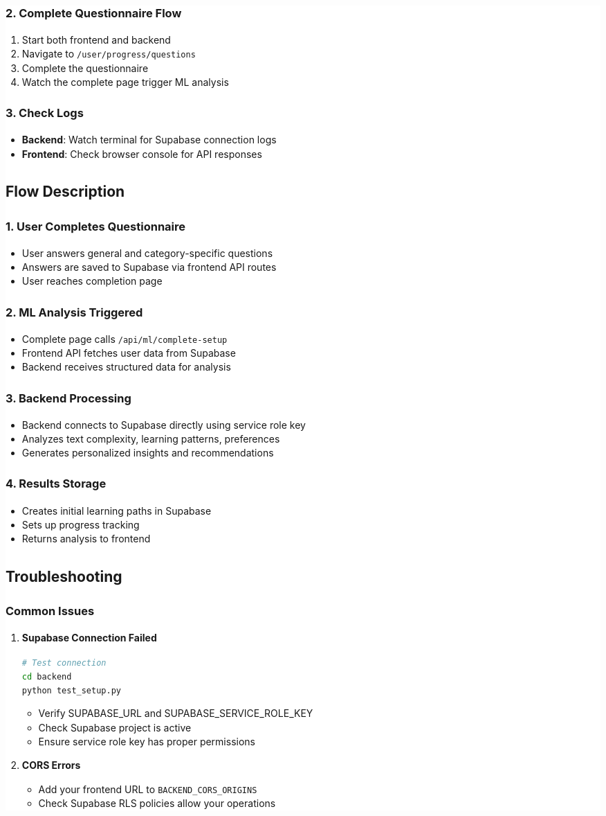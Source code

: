 ### 2. Complete Questionnaire Flow
1. Start both frontend and backend
2. Navigate to `/user/progress/questions`
3. Complete the questionnaire
4. Watch the complete page trigger ML analysis

### 3. Check Logs
- **Backend**: Watch terminal for Supabase connection logs
- **Frontend**: Check browser console for API responses

## Flow Description

### 1. User Completes Questionnaire
- User answers general and category-specific questions
- Answers are saved to Supabase via frontend API routes
- User reaches completion page

### 2. ML Analysis Triggered
- Complete page calls `/api/ml/complete-setup`
- Frontend API fetches user data from Supabase
- Backend receives structured data for analysis

### 3. Backend Processing
- Backend connects to Supabase directly using service role key
- Analyzes text complexity, learning patterns, preferences
- Generates personalized insights and recommendations

### 4. Results Storage
- Creates initial learning paths in Supabase
- Sets up progress tracking
- Returns analysis to frontend

## Troubleshooting

### Common Issues

1. **Supabase Connection Failed**
   ```bash
   # Test connection
   cd backend
   python test_setup.py
   ```
   - Verify SUPABASE_URL and SUPABASE_SERVICE_ROLE_KEY
   - Check Supabase project is active
   - Ensure service role key has proper permissions

2. **CORS Errors**
   - Add your frontend URL to `BACKEND_CORS_ORIGINS`
   - Check Supabase RLS policies allow your operations
